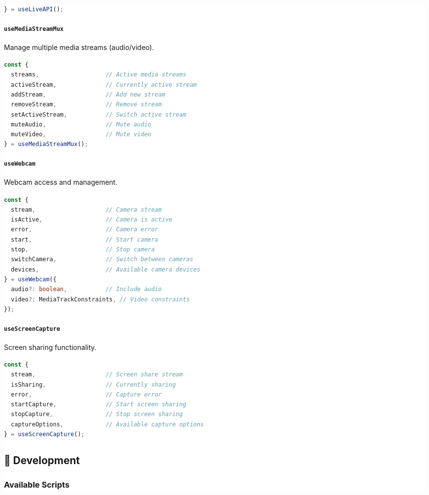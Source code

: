 ```typescript
} = useLiveAPI();
```

#### `useMediaStreamMux`
Manage multiple media streams (audio/video).

```typescript
const {
  streams,                   // Active media streams
  activeStream,              // Currently active stream
  addStream,                 // Add new stream
  removeStream,              // Remove stream
  setActiveStream,           // Switch active stream
  muteAudio,                 // Mute audio
  muteVideo,                 // Mute video
} = useMediaStreamMux();
```

#### `useWebcam`
Webcam access and management.

```typescript
const {
  stream,                    // Camera stream
  isActive,                  // Camera is active
  error,                     // Camera error
  start,                     // Start camera
  stop,                      // Stop camera
  switchCamera,              // Switch between cameras
  devices,                   // Available camera devices
} = useWebcam({
  audio?: boolean,           // Include audio
  video?: MediaTrackConstraints, // Video constraints
});
```

#### `useScreenCapture`
Screen sharing functionality.

```typescript
const {
  stream,                    // Screen share stream
  isSharing,                 // Currently sharing
  error,                     // Capture error
  startCapture,              // Start screen sharing
  stopCapture,               // Stop screen sharing
  captureOptions,            // Available capture options
} = useScreenCapture();
```

## 🧪 Development

### Available Scripts
